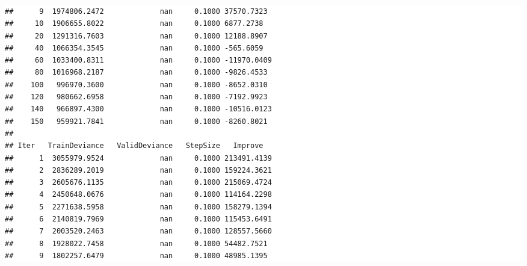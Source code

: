     ##      9  1974806.2472             nan     0.1000 37570.7323
    ##     10  1906655.8022             nan     0.1000 6877.2738
    ##     20  1291316.7603             nan     0.1000 12188.8907
    ##     40  1066354.3545             nan     0.1000 -565.6059
    ##     60  1033400.8311             nan     0.1000 -11970.0409
    ##     80  1016968.2187             nan     0.1000 -9826.4533
    ##    100   996970.3600             nan     0.1000 -8652.0310
    ##    120   980662.6958             nan     0.1000 -7192.9923
    ##    140   966897.4300             nan     0.1000 -10516.0123
    ##    150   959921.7841             nan     0.1000 -8260.8021
    ## 
    ## Iter   TrainDeviance   ValidDeviance   StepSize   Improve
    ##      1  3055979.9524             nan     0.1000 213491.4139
    ##      2  2836289.2019             nan     0.1000 159224.3621
    ##      3  2605676.1135             nan     0.1000 215069.4724
    ##      4  2450648.0676             nan     0.1000 114164.2298
    ##      5  2271638.5958             nan     0.1000 158279.1394
    ##      6  2140819.7969             nan     0.1000 115453.6491
    ##      7  2003520.2463             nan     0.1000 128557.5660
    ##      8  1928022.7458             nan     0.1000 54482.7521
    ##      9  1802257.6479             nan     0.1000 48985.1395